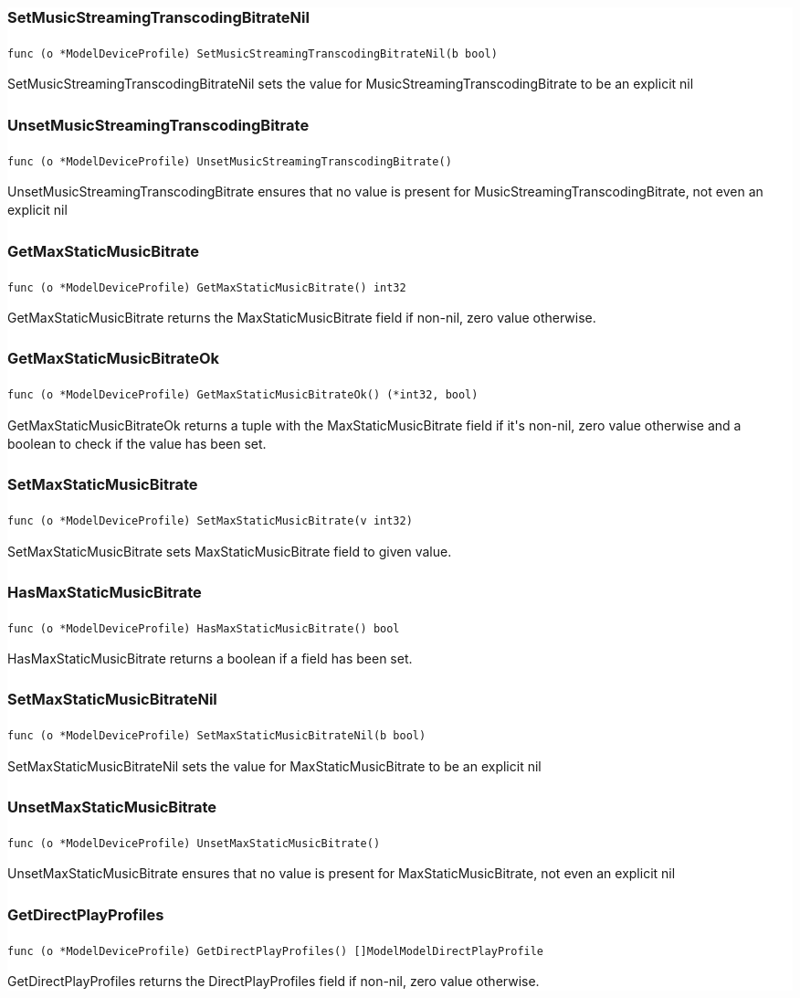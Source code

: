 ### SetMusicStreamingTranscodingBitrateNil

`func (o *ModelDeviceProfile) SetMusicStreamingTranscodingBitrateNil(b bool)`

 SetMusicStreamingTranscodingBitrateNil sets the value for MusicStreamingTranscodingBitrate to be an explicit nil

### UnsetMusicStreamingTranscodingBitrate
`func (o *ModelDeviceProfile) UnsetMusicStreamingTranscodingBitrate()`

UnsetMusicStreamingTranscodingBitrate ensures that no value is present for MusicStreamingTranscodingBitrate, not even an explicit nil
### GetMaxStaticMusicBitrate

`func (o *ModelDeviceProfile) GetMaxStaticMusicBitrate() int32`

GetMaxStaticMusicBitrate returns the MaxStaticMusicBitrate field if non-nil, zero value otherwise.

### GetMaxStaticMusicBitrateOk

`func (o *ModelDeviceProfile) GetMaxStaticMusicBitrateOk() (*int32, bool)`

GetMaxStaticMusicBitrateOk returns a tuple with the MaxStaticMusicBitrate field if it's non-nil, zero value otherwise
and a boolean to check if the value has been set.

### SetMaxStaticMusicBitrate

`func (o *ModelDeviceProfile) SetMaxStaticMusicBitrate(v int32)`

SetMaxStaticMusicBitrate sets MaxStaticMusicBitrate field to given value.

### HasMaxStaticMusicBitrate

`func (o *ModelDeviceProfile) HasMaxStaticMusicBitrate() bool`

HasMaxStaticMusicBitrate returns a boolean if a field has been set.

### SetMaxStaticMusicBitrateNil

`func (o *ModelDeviceProfile) SetMaxStaticMusicBitrateNil(b bool)`

 SetMaxStaticMusicBitrateNil sets the value for MaxStaticMusicBitrate to be an explicit nil

### UnsetMaxStaticMusicBitrate
`func (o *ModelDeviceProfile) UnsetMaxStaticMusicBitrate()`

UnsetMaxStaticMusicBitrate ensures that no value is present for MaxStaticMusicBitrate, not even an explicit nil
### GetDirectPlayProfiles

`func (o *ModelDeviceProfile) GetDirectPlayProfiles() []ModelModelDirectPlayProfile`

GetDirectPlayProfiles returns the DirectPlayProfiles field if non-nil, zero value otherwise.
